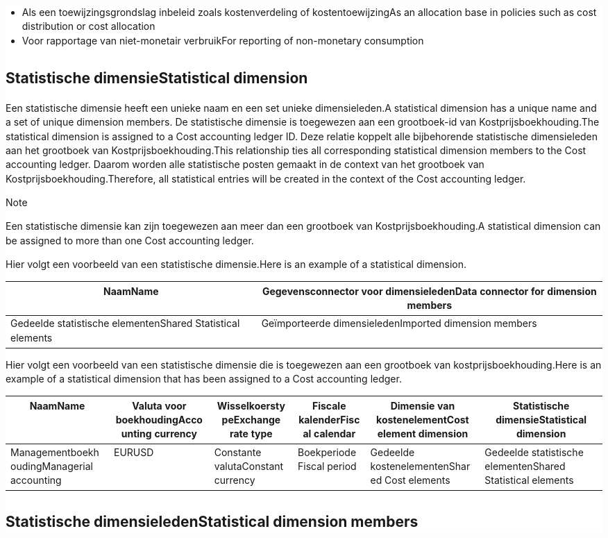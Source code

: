 - <span data-ttu-id="e547b-108">Als een toewijzingsgrondslag inbeleid zoals kostenverdeling of kostentoewijzing</span><span class="sxs-lookup"><span data-stu-id="e547b-108">As an allocation base in policies such as cost distribution or cost allocation</span></span>
- <span data-ttu-id="e547b-109">Voor rapportage van niet-monetair verbruik</span><span class="sxs-lookup"><span data-stu-id="e547b-109">For reporting of non-monetary consumption</span></span>

## <a name="statistical-dimension"></a><span data-ttu-id="e547b-110">Statistische dimensie</span><span class="sxs-lookup"><span data-stu-id="e547b-110">Statistical dimension</span></span>

<span data-ttu-id="e547b-111">Een statistische dimensie heeft een unieke naam en een set unieke dimensieleden.</span><span class="sxs-lookup"><span data-stu-id="e547b-111">A statistical dimension has a unique name and a set of unique dimension members.</span></span> <span data-ttu-id="e547b-112">De statistische dimensie is toegewezen aan een grootboek-id van Kostprijsboekhouding.</span><span class="sxs-lookup"><span data-stu-id="e547b-112">The statistical dimension is assigned to a Cost accounting ledger ID.</span></span> <span data-ttu-id="e547b-113">Deze relatie koppelt alle bijbehorende statistische dimensieleden aan het grootboek van Kostprijsboekhouding.</span><span class="sxs-lookup"><span data-stu-id="e547b-113">This relationship ties all corresponding statistical dimension members to the Cost accounting ledger.</span></span> <span data-ttu-id="e547b-114">Daarom worden alle statistische posten gemaakt in de context van het grootboek van Kostprijsboekhouding.</span><span class="sxs-lookup"><span data-stu-id="e547b-114">Therefore, all statistical entries will be created in the context of the Cost accounting ledger.</span></span>

> [!NOTE]
> <span data-ttu-id="e547b-115">Een statistische dimensie kan zijn toegewezen aan meer dan een grootboek van Kostprijsboekhouding.</span><span class="sxs-lookup"><span data-stu-id="e547b-115">A statistical dimension can be assigned to more than one Cost accounting ledger.</span></span>

<span data-ttu-id="e547b-116">Hier volgt een voorbeeld van een statistische dimensie.</span><span class="sxs-lookup"><span data-stu-id="e547b-116">Here is an example of a statistical dimension.</span></span>

| <span data-ttu-id="e547b-117">Naam</span><span class="sxs-lookup"><span data-stu-id="e547b-117">Name</span></span>                        | <span data-ttu-id="e547b-118">Gegevensconnector voor dimensieleden</span><span class="sxs-lookup"><span data-stu-id="e547b-118">Data connector for dimension members</span></span> |
|-----------------------------|--------------------------------------|
| <span data-ttu-id="e547b-119">Gedeelde statistische elementen</span><span class="sxs-lookup"><span data-stu-id="e547b-119">Shared Statistical elements</span></span> | <span data-ttu-id="e547b-120">Geïmporteerde dimensieleden</span><span class="sxs-lookup"><span data-stu-id="e547b-120">Imported dimension members</span></span>           |

<span data-ttu-id="e547b-121">Hier volgt een voorbeeld van een statistische dimensie die is toegewezen aan een grootboek van kostprijsboekhouding.</span><span class="sxs-lookup"><span data-stu-id="e547b-121">Here is an example of a statistical dimension that has been assigned to a Cost accounting ledger.</span></span>

| <span data-ttu-id="e547b-122">Naam</span><span class="sxs-lookup"><span data-stu-id="e547b-122">Name</span></span>                  | <span data-ttu-id="e547b-123">Valuta voor boekhouding</span><span class="sxs-lookup"><span data-stu-id="e547b-123">Accounting currency</span></span> | <span data-ttu-id="e547b-124">Wisselkoerstype</span><span class="sxs-lookup"><span data-stu-id="e547b-124">Exchange rate type</span></span> | <span data-ttu-id="e547b-125">Fiscale kalender</span><span class="sxs-lookup"><span data-stu-id="e547b-125">Fiscal calendar</span></span> | <span data-ttu-id="e547b-126">Dimensie van kostenelement</span><span class="sxs-lookup"><span data-stu-id="e547b-126">Cost element dimension</span></span> | <span data-ttu-id="e547b-127">Statistische dimensie</span><span class="sxs-lookup"><span data-stu-id="e547b-127">Statistical dimension</span></span>       |
|-----------------------|---------------------|--------------------|-----------------|------------------------|-----------------------------|
| <span data-ttu-id="e547b-128">Managementboekhouding</span><span class="sxs-lookup"><span data-stu-id="e547b-128">Managerial accounting</span></span> | <span data-ttu-id="e547b-129">EUR</span><span class="sxs-lookup"><span data-stu-id="e547b-129">USD</span></span>                 | <span data-ttu-id="e547b-130">Constante valuta</span><span class="sxs-lookup"><span data-stu-id="e547b-130">Constant currency</span></span>  | <span data-ttu-id="e547b-131">Boekperiode</span><span class="sxs-lookup"><span data-stu-id="e547b-131">Fiscal period</span></span>   | <span data-ttu-id="e547b-132">Gedeelde kostenelementen</span><span class="sxs-lookup"><span data-stu-id="e547b-132">Shared Cost elements</span></span>   | <span data-ttu-id="e547b-133">Gedeelde statistische elementen</span><span class="sxs-lookup"><span data-stu-id="e547b-133">Shared Statistical elements</span></span> |

## <a name="statistical-dimension-members"></a><span data-ttu-id="e547b-134">Statistische dimensieleden</span><span class="sxs-lookup"><span data-stu-id="e547b-134">Statistical dimension members</span></span>
